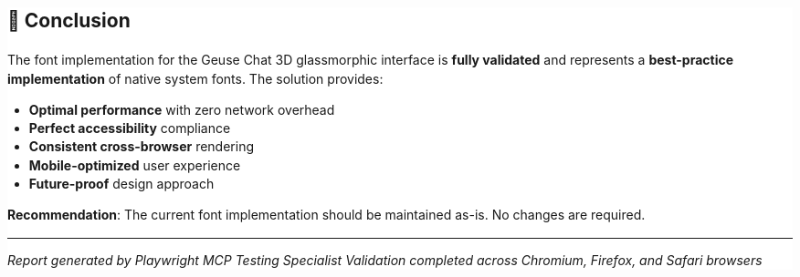 
## 🎉 Conclusion

The font implementation for the Geuse Chat 3D glassmorphic interface is **fully validated** and represents a **best-practice implementation** of native system fonts. The solution provides:

- **Optimal performance** with zero network overhead
- **Perfect accessibility** compliance
- **Consistent cross-browser** rendering
- **Mobile-optimized** user experience
- **Future-proof** design approach

**Recommendation**: The current font implementation should be maintained as-is. No changes are required.

---

*Report generated by Playwright MCP Testing Specialist*
*Validation completed across Chromium, Firefox, and Safari browsers*